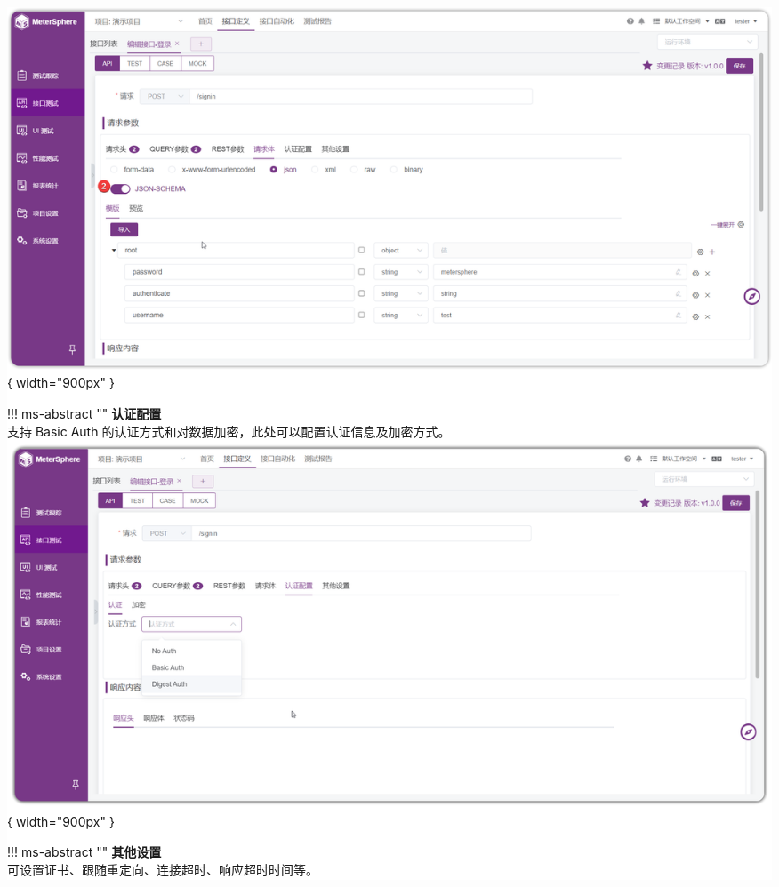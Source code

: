 ![!HTTP请求体](../../img/api/json2.png){ width="900px" }

!!! ms-abstract ""
	**认证配置**<br />
	支持 Basic Auth 的认证方式和对数据加密，此处可以配置认证信息及加密方式。
![!认证配置](../../img/api/认证配置.png){ width="900px" }


!!! ms-abstract ""
	**其他设置**<br />
    可设置证书、跟随重定向、连接超时、响应超时时间等。